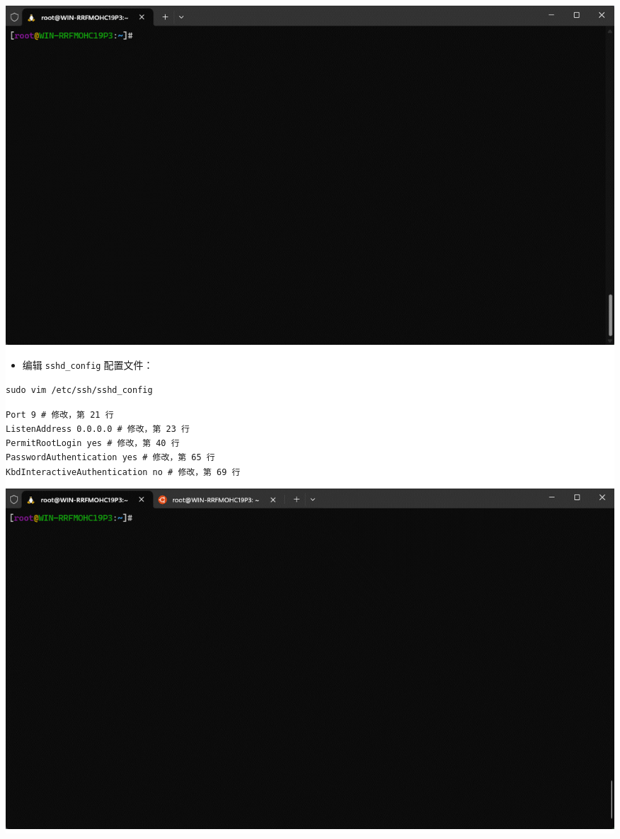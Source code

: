 ![安装 sshd 服务器](./assets/97.gif)

* 编辑 `sshd_config` 配置文件：

```shell
sudo vim /etc/ssh/sshd_config
```

```shell
Port 9 # 修改，第 21 行
ListenAddress 0.0.0.0 # 修改，第 23 行
PermitRootLogin yes # 修改，第 40 行
PasswordAuthentication yes # 修改，第 65 行
KbdInteractiveAuthentication no # 修改，第 69 行
```

![编辑 `sshd_config` 配置文件](./assets/98.gif)
